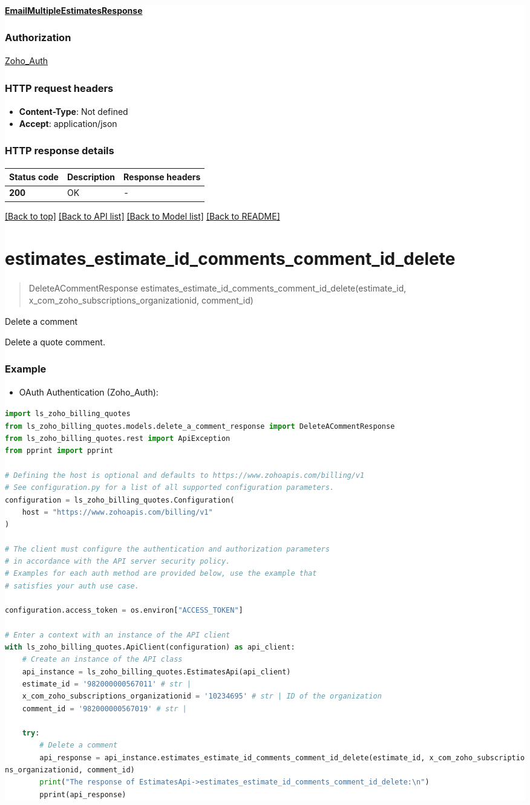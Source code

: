 [**EmailMultipleEstimatesResponse**](EmailMultipleEstimatesResponse.md)

### Authorization

[Zoho_Auth](../README.md#Zoho_Auth)

### HTTP request headers

 - **Content-Type**: Not defined
 - **Accept**: application/json

### HTTP response details

| Status code | Description | Response headers |
|-------------|-------------|------------------|
**200** | OK |  -  |

[[Back to top]](#) [[Back to API list]](../README.md#documentation-for-api-endpoints) [[Back to Model list]](../README.md#documentation-for-models) [[Back to README]](../README.md)

# **estimates_estimate_id_comments_comment_id_delete**
> DeleteACommentResponse estimates_estimate_id_comments_comment_id_delete(estimate_id, x_com_zoho_subscriptions_organizationid, comment_id)

Delete a comment

Delete a quote comment.

### Example

* OAuth Authentication (Zoho_Auth):

```python
import ls_zoho_billing_quotes
from ls_zoho_billing_quotes.models.delete_a_comment_response import DeleteACommentResponse
from ls_zoho_billing_quotes.rest import ApiException
from pprint import pprint

# Defining the host is optional and defaults to https://www.zohoapis.com/billing/v1
# See configuration.py for a list of all supported configuration parameters.
configuration = ls_zoho_billing_quotes.Configuration(
    host = "https://www.zohoapis.com/billing/v1"
)

# The client must configure the authentication and authorization parameters
# in accordance with the API server security policy.
# Examples for each auth method are provided below, use the example that
# satisfies your auth use case.

configuration.access_token = os.environ["ACCESS_TOKEN"]

# Enter a context with an instance of the API client
with ls_zoho_billing_quotes.ApiClient(configuration) as api_client:
    # Create an instance of the API class
    api_instance = ls_zoho_billing_quotes.EstimatesApi(api_client)
    estimate_id = '982000000567011' # str | 
    x_com_zoho_subscriptions_organizationid = '10234695' # str | ID of the organization
    comment_id = '982000000567019' # str | 

    try:
        # Delete a comment
        api_response = api_instance.estimates_estimate_id_comments_comment_id_delete(estimate_id, x_com_zoho_subscriptions_organizationid, comment_id)
        print("The response of EstimatesApi->estimates_estimate_id_comments_comment_id_delete:\n")
        pprint(api_response)
```